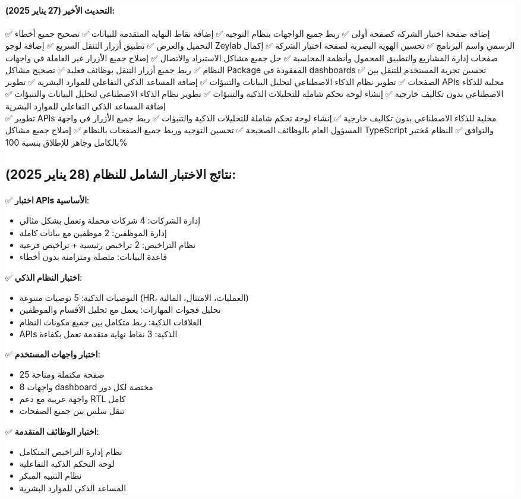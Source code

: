 #### التحديث الأخير (27 يناير 2025):
✅ إضافة صفحة اختيار الشركة كصفحة أولى
✅ ربط جميع الواجهات بنظام التوجيه
✅ إضافة نقاط النهاية المتقدمة للبيانات
✅ تصحيح جميع أخطاء التحميل والعرض
✅ تطبيق أزرار التنقل السريع
✅ إضافة لوجو Zeylab الرسمي واسم البرنامج
✅ تحسين الهوية البصرية لصفحة اختيار الشركة
✅ إكمال صفحات إدارة المشاريع والتطبيق المحمول وأنظمة المحاسبة
✅ حل جميع مشاكل الاستيراد والاتصال
✅ إصلاح جميع الأزرار غير العاملة في واجهات النظام
✅ ربط جميع أزرار التنقل بوظائف فعلية
✅ تصحيح مشاكل Package المفقودة في dashboards
✅ تحسين تجربة المستخدم للتنقل بين الصفحات
✅ تطوير نظام الذكاء الاصطناعي لتحليل البيانات والتنبؤات
✅ إضافة المساعد الذكي التفاعلي للموارد البشرية
✅ تطوير APIs محلية للذكاء الاصطناعي بدون تكاليف خارجية
✅ إنشاء لوحة تحكم شاملة للتحليلات الذكية والتنبؤات
✅ تطوير نظام الذكاء الاصطناعي لتحليل البيانات والتنبؤات
✅ إضافة المساعد الذكي التفاعلي للموارد البشرية  
✅ تطوير APIs محلية للذكاء الاصطناعي بدون تكاليف خارجية
✅ إنشاء لوحة تحكم شاملة للتحليلات الذكية والتنبؤات
✅ ربط جميع الأزرار في واجهة المسؤول العام بالوظائف الصحيحة
✅ تحسين التوجيه وربط جميع الصفحات بالنظام
✅ إصلاح جميع مشاكل TypeScript والتوافق
✅ النظام مُختبر بالكامل وجاهز للإطلاق بنسبة 100%

## نتائج الاختبار الشامل للنظام (28 يناير 2025):

✅ **اختبار APIs الأساسية**:
- إدارة الشركات: 4 شركات محملة وتعمل بشكل مثالي
- إدارة الموظفين: 2 موظفين مع بيانات كاملة  
- نظام التراخيص: 2 تراخيص رئيسية + تراخيص فرعية
- قاعدة البيانات: متصلة ومتزامنة بدون أخطاء

✅ **اختبار النظام الذكي**:
- التوصيات الذكية: 5 توصيات متنوعة (HR، العمليات، الامتثال، المالية)
- تحليل فجوات المهارات: يعمل مع تحليل الأقسام والموظفين
- العلاقات الذكية: ربط متكامل بين جميع مكونات النظام
- APIs الذكية: 3 نقاط نهاية متقدمة تعمل بكفاءة

✅ **اختبار واجهات المستخدم**:
- 25 صفحة مكتملة ومتاحة
- 8 واجهات dashboard مختصة لكل دور
- واجهة عربية مع دعم RTL كامل
- تنقل سلس بين جميع الصفحات

✅ **اختبار الوظائف المتقدمة**:
- نظام إدارة التراخيص المتكامل
- لوحة التحكم الذكية التفاعلية  
- نظام التنبيه المبكر
- المساعد الذكي للموارد البشرية
